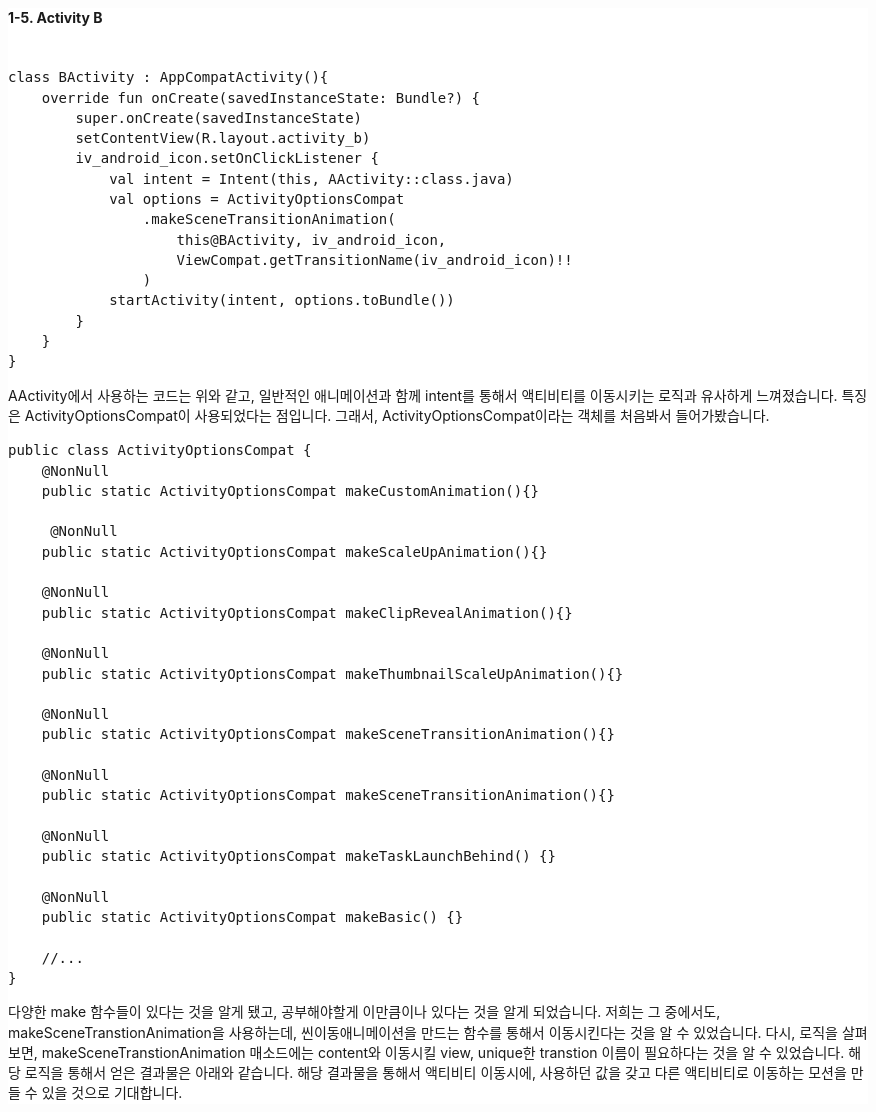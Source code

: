#### 1-5. Activity B
<pre>

class BActivity : AppCompatActivity(){
    override fun onCreate(savedInstanceState: Bundle?) {
        super.onCreate(savedInstanceState)
        setContentView(R.layout.activity_b)
        iv_android_icon.setOnClickListener {
            val intent = Intent(this, AActivity::class.java)
            val options = ActivityOptionsCompat
                .makeSceneTransitionAnimation(
                    this@BActivity, iv_android_icon,
                    ViewCompat.getTransitionName(iv_android_icon)!!
                )
            startActivity(intent, options.toBundle())
        }
    }
}
</pre>

AActivity에서 사용하는 코드는 위와 같고, 일반적인 애니메이션과 함께 intent를 통해서 액티비티를 이동시키는 로직과 유사하게 느껴졌습니다. 특징은 ActivityOptionsCompat이 사용되었다는 점입니다.
그래서, ActivityOptionsCompat이라는 객체를 처음봐서 들어가봤습니다.

<pre>
public class ActivityOptionsCompat {
    @NonNull
    public static ActivityOptionsCompat makeCustomAnimation(){}
 
     @NonNull
    public static ActivityOptionsCompat makeScaleUpAnimation(){}
 
    @NonNull
    public static ActivityOptionsCompat makeClipRevealAnimation(){}
 
    @NonNull
    public static ActivityOptionsCompat makeThumbnailScaleUpAnimation(){}
 
    @NonNull
    public static ActivityOptionsCompat makeSceneTransitionAnimation(){} 
 
    @NonNull
    public static ActivityOptionsCompat makeSceneTransitionAnimation(){}
 
    @NonNull
    public static ActivityOptionsCompat makeTaskLaunchBehind() {}
 
    @NonNull
    public static ActivityOptionsCompat makeBasic() {}
 
    //...
}
</pre>

다양한 make 함수들이 있다는 것을 알게 됐고, 공부해야할게 이만큼이나 있다는 것을 알게 되었습니다. 저희는 그 중에서도, makeSceneTranstionAnimation을 사용하는데, 씬이동애니메이션을 만드는 함수를 통해서 이동시킨다는 것을 알 수 있었습니다.
다시, 로직을 살펴보면, makeSceneTranstionAnimation 매소드에는 content와 이동시킬 view, unique한 transtion 이름이 필요하다는 것을 알 수 있었습니다. 해당 로직을 통해서 얻은 결과물은 아래와 같습니다.
해당 결과물을 통해서 액티비티 이동시에, 사용하던 값을 갖고 다른 액티비티로 이동하는 모션을 만들 수 있을 것으로 기대합니다.
